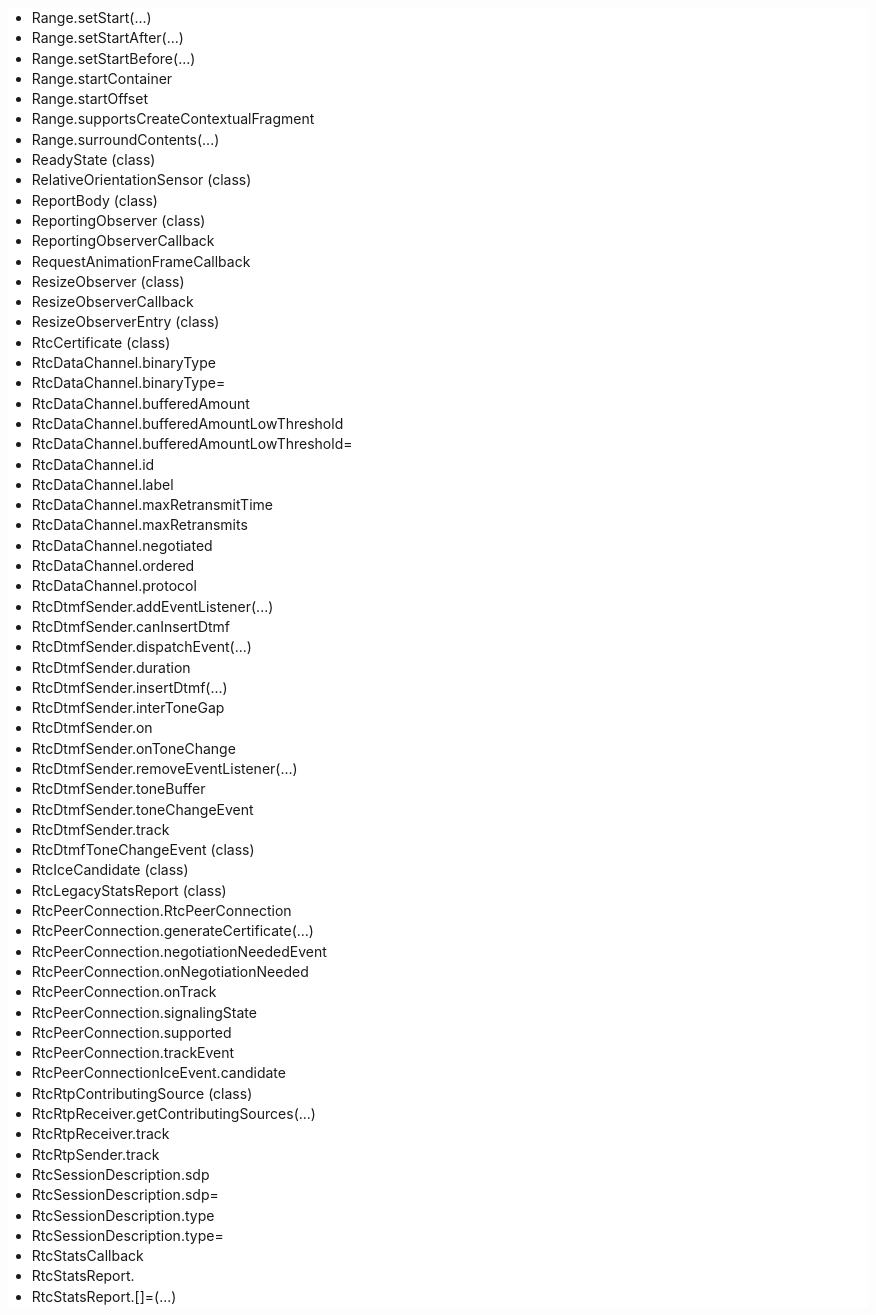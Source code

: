   * Range.setStart(...)
  * Range.setStartAfter(...)
  * Range.setStartBefore(...)
  * Range.startContainer
  * Range.startOffset
  * Range.supportsCreateContextualFragment
  * Range.surroundContents(...)
  * ReadyState (class)
  * RelativeOrientationSensor (class)
  * ReportBody (class)
  * ReportingObserver (class)
  * ReportingObserverCallback
  * RequestAnimationFrameCallback
  * ResizeObserver (class)
  * ResizeObserverCallback
  * ResizeObserverEntry (class)
  * RtcCertificate (class)
  * RtcDataChannel.binaryType
  * RtcDataChannel.binaryType=
  * RtcDataChannel.bufferedAmount
  * RtcDataChannel.bufferedAmountLowThreshold
  * RtcDataChannel.bufferedAmountLowThreshold=
  * RtcDataChannel.id
  * RtcDataChannel.label
  * RtcDataChannel.maxRetransmitTime
  * RtcDataChannel.maxRetransmits
  * RtcDataChannel.negotiated
  * RtcDataChannel.ordered
  * RtcDataChannel.protocol
  * RtcDtmfSender.addEventListener(...)
  * RtcDtmfSender.canInsertDtmf
  * RtcDtmfSender.dispatchEvent(...)
  * RtcDtmfSender.duration
  * RtcDtmfSender.insertDtmf(...)
  * RtcDtmfSender.interToneGap
  * RtcDtmfSender.on
  * RtcDtmfSender.onToneChange
  * RtcDtmfSender.removeEventListener(...)
  * RtcDtmfSender.toneBuffer
  * RtcDtmfSender.toneChangeEvent
  * RtcDtmfSender.track
  * RtcDtmfToneChangeEvent (class)
  * RtcIceCandidate (class)
  * RtcLegacyStatsReport (class)
  * RtcPeerConnection.RtcPeerConnection
  * RtcPeerConnection.generateCertificate(...)
  * RtcPeerConnection.negotiationNeededEvent
  * RtcPeerConnection.onNegotiationNeeded
  * RtcPeerConnection.onTrack
  * RtcPeerConnection.signalingState
  * RtcPeerConnection.supported
  * RtcPeerConnection.trackEvent
  * RtcPeerConnectionIceEvent.candidate
  * RtcRtpContributingSource (class)
  * RtcRtpReceiver.getContributingSources(...)
  * RtcRtpReceiver.track
  * RtcRtpSender.track
  * RtcSessionDescription.sdp
  * RtcSessionDescription.sdp=
  * RtcSessionDescription.type
  * RtcSessionDescription.type=
  * RtcStatsCallback
  * RtcStatsReport.[](...)
  * RtcStatsReport.[]=(...)
